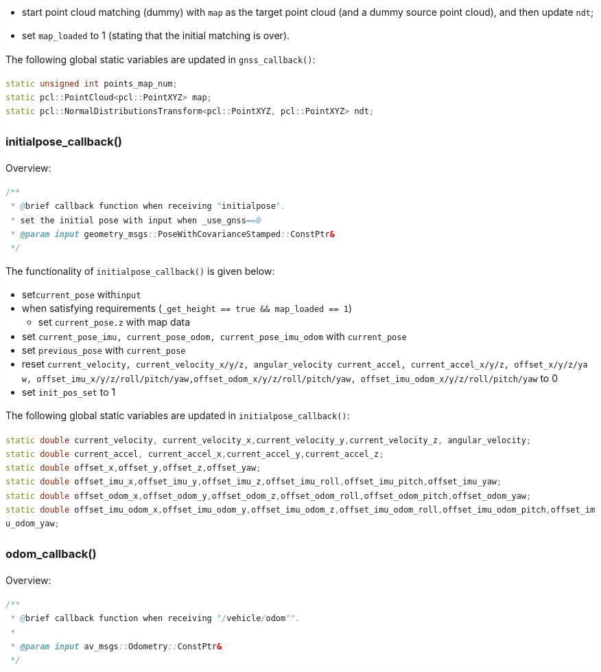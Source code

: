   - start point cloud matching (dummy) with `map` as the target point cloud (and a dummy source point cloud), and then update `ndt`;
  
  - set `map_loaded` to 1 (stating that the initial matching is over).

The following global static variables are updated in `gnss_callback()`:

```cpp
static unsigned int points_map_num;
static pcl::PointCloud<pcl::PointXYZ> map;
static pcl::NormalDistributionsTransform<pcl::PointXYZ, pcl::PointXYZ> ndt;
```

### initialpose_callback()

Overview:

```javadoc
/**
 * @brief callback function when receiving "initialpose".
 * set the initial pose with input when _use_gnss==0
 * @param input geometry_msgs::PoseWithCovarianceStamped::ConstPtr&
 */
```

The functionality of `initialpose_callback()` is given below:

- set`current_pose` with`input`
- when satisfying requirements (`_get_height == true && map_loaded == 1`)
  - set `current_pose.z` with map data
- set `current_pose_imu, current_pose_odom, current_pose_imu_odom` with `current_pose`
- set `previous_pose` with `current_pose`
- reset `current_velocity, current_velocity_x/y/z, angular_velocity
  current_accel, current_accel_x/y/z, offset_x/y/z/yaw, offset_imu_x/y/z/roll/pitch/yaw,offset_odom_x/y/z/roll/pitch/yaw, offset_imu_odom_x/y/z/roll/pitch/yaw` to 0
- set `init_pos_set` to 1

The following global static variables are updated in `initialpose_callback()`:

```cpp
static double current_velocity, current_velocity_x,current_velocity_y,current_velocity_z, angular_velocity;
static double current_accel, current_accel_x,current_accel_y,current_accel_z;
static double offset_x,offset_y,offset_z,offset_yaw;
static double offset_imu_x,offset_imu_y,offset_imu_z,offset_imu_roll,offset_imu_pitch,offset_imu_yaw;
static double offset_odom_x,offset_odom_y,offset_odom_z,offset_odom_roll,offset_odom_pitch,offset_odom_yaw;
static double offset_imu_odom_x,offset_imu_odom_y,offset_imu_odom_z,offset_imu_odom_roll,offset_imu_odom_pitch,offset_imu_odom_yaw;
```

### odom_callback()

Overview:

```javadoc
/**
 * @brief callback function when receiving "/vehicle/odom"".
 * 
 * @param input av_msgs::Odometry::ConstPtr&
 */
```
